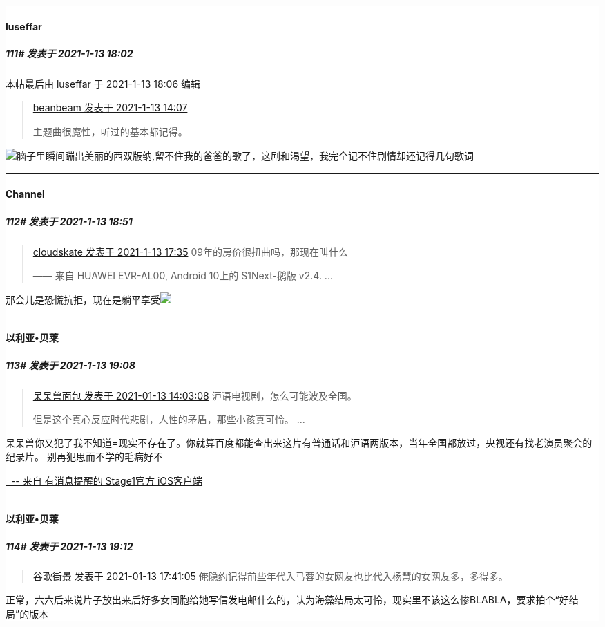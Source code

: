 
-----

####  luseffar  
##### 111#       发表于 2021-1-13 18:02


 本帖最后由 luseffar 于 2021-1-13 18:06 编辑 
<blockquote><a href="httphttps://bbs.saraba1st.com/2b/forum.php?mod=redirect&amp;goto=findpost&amp;pid=50022095&amp;ptid=1982600" target="_blank">beanbeam 发表于 2021-1-13 14:07</a>

主题曲很魔性，听过的基本都记得。</blockquote>
<img src="https://static.saraba1st.com/image/smiley/face2017/003.png" referrerpolicy="no-referrer">脑子里瞬间蹦出美丽的西双版纳,留不住我的爸爸的歌了，这剧和渴望，我完全记不住剧情却还记得几句歌词


-----

####  Channel  
##### 112#       发表于 2021-1-13 18:51


<blockquote><a href="httphttps://bbs.saraba1st.com/2b/forum.php?mod=redirect&amp;goto=findpost&amp;pid=50024354&amp;ptid=1982600" target="_blank">cloudskate 发表于 2021-1-13 17:35</a>
09年的房价很扭曲吗，那现在叫什么

—— 来自 HUAWEI EVR-AL00, Android 10上的 S1Next-鹅版 v2.4. ...</blockquote>
那会儿是恐慌抗拒，现在是躺平享受<img src="https://static.saraba1st.com/image/smiley/face2017/037.png" referrerpolicy="no-referrer">


-----

####  以利亚•贝莱  
##### 113#       发表于 2021-1-13 19:08


<blockquote><a href="httphttps://bbs.saraba1st.com/2b/forum.php?mod=redirect&amp;goto=findpost&amp;pid=50022038&amp;ptid=1982600" target="_blank">呆呆兽面包 发表于 2021-01-13 14:03:08</a>
沪语电视剧，怎么可能波及全国。


但是这个真心反应时代悲剧，人性的矛盾，那些小孩真可怜。 ...</blockquote>呆呆兽你又犯了我不知道=现实不存在了。你就算百度都能查出来这片有普通话和沪语两版本，当年全国都放过，央视还有找老演员聚会的纪录片。
别再犯思而不学的毛病好不

[  -- 来自 有消息提醒的 Stage1官方 iOS客户端](https://itunes.apple.com/fi/app/saraba1st/id1221237470?mt=8)


-----

####  以利亚•贝莱  
##### 114#       发表于 2021-1-13 19:12


<blockquote><a href="httphttps://bbs.saraba1st.com/2b/forum.php?mod=redirect&amp;goto=findpost&amp;pid=50024395&amp;ptid=1982600" target="_blank">谷歌街景 发表于 2021-01-13 17:41:05</a>
俺隐约记得前些年代入马蓉的女网友也比代入杨慧的女网友多，多得多。</blockquote>正常，六六后来说片子放出来后好多女同胞给她写信发电邮什么的，认为海藻结局太可怜，现实里不该这么惨BLABLA，要求拍个“好结局”的版本
